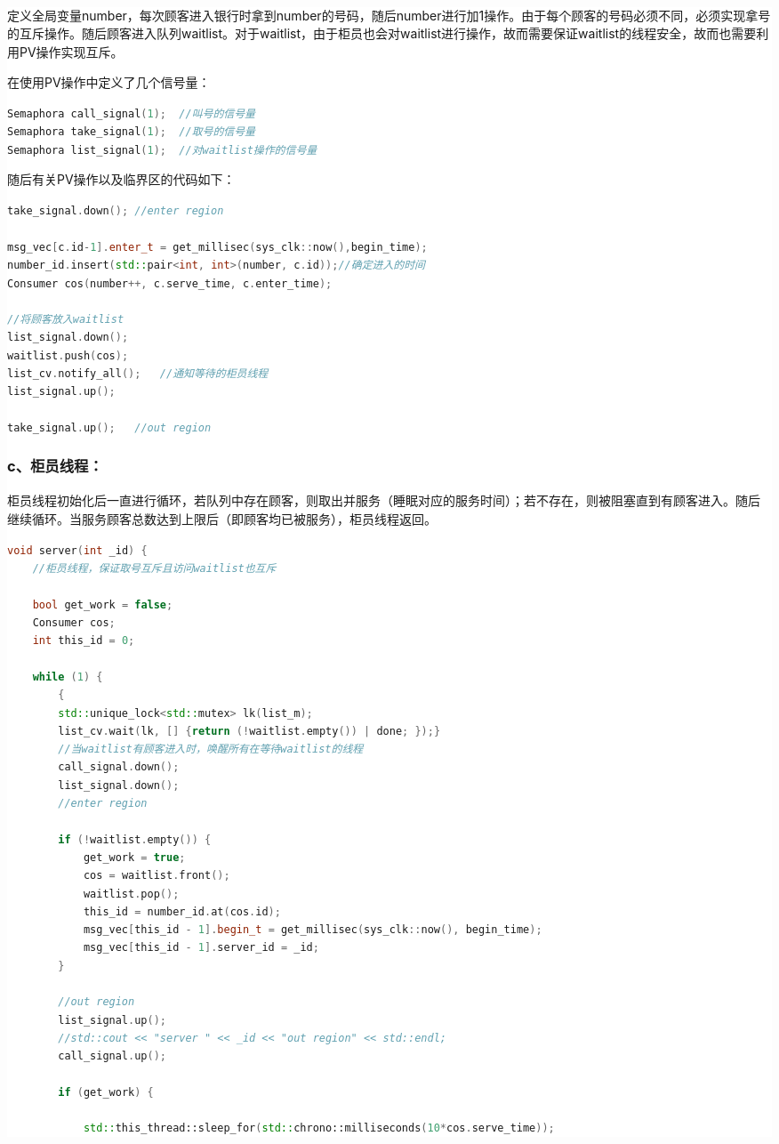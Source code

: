 定义全局变量number，每次顾客进入银行时拿到number的号码，随后number进行加1操作。由于每个顾客的号码必须不同，必须实现拿号的互斥操作。随后顾客进入队列waitlist。对于waitlist，由于柜员也会对waitlist进行操作，故而需要保证waitlist的线程安全，故而也需要利用PV操作实现互斥。

在使用PV操作中定义了几个信号量：

```C++
Semaphora call_signal(1);  //叫号的信号量
Semaphora take_signal(1);  //取号的信号量
Semaphora list_signal(1);  //对waitlist操作的信号量
```

随后有关PV操作以及临界区的代码如下：

```C++
take_signal.down();	//enter region
	
msg_vec[c.id-1].enter_t = get_millisec(sys_clk::now(),begin_time);
number_id.insert(std::pair<int, int>(number, c.id));//确定进入的时间
Consumer cos(number++, c.serve_time, c.enter_time);
	
//将顾客放入waitlist
list_signal.down();
waitlist.push(cos);
list_cv.notify_all();	//通知等待的柜员线程
list_signal.up();

take_signal.up();	//out region
```

### c、柜员线程：

柜员线程初始化后一直进行循环，若队列中存在顾客，则取出并服务（睡眠对应的服务时间）；若不存在，则被阻塞直到有顾客进入。随后继续循环。当服务顾客总数达到上限后（即顾客均已被服务），柜员线程返回。

```C++
void server(int _id) {
	//柜员线程，保证取号互斥且访问waitlist也互斥

    bool get_work = false;
    Consumer cos;
    int this_id = 0;

    while (1) {
        {
        std::unique_lock<std::mutex> lk(list_m);
        list_cv.wait(lk, [] {return (!waitlist.empty()) | done; });}
        //当waitlist有顾客进入时，唤醒所有在等待waitlist的线程
        call_signal.down();
        list_signal.down();
        //enter region

        if (!waitlist.empty()) {
            get_work = true;
            cos = waitlist.front();
            waitlist.pop();
            this_id = number_id.at(cos.id);
            msg_vec[this_id - 1].begin_t = get_millisec(sys_clk::now(), begin_time);
            msg_vec[this_id - 1].server_id = _id;
        }

        //out region
        list_signal.up();
        //std::cout << "server " << _id << "out region" << std::endl;
        call_signal.up();

        if (get_work) {

            std::this_thread::sleep_for(std::chrono::milliseconds(10*cos.serve_time));
```